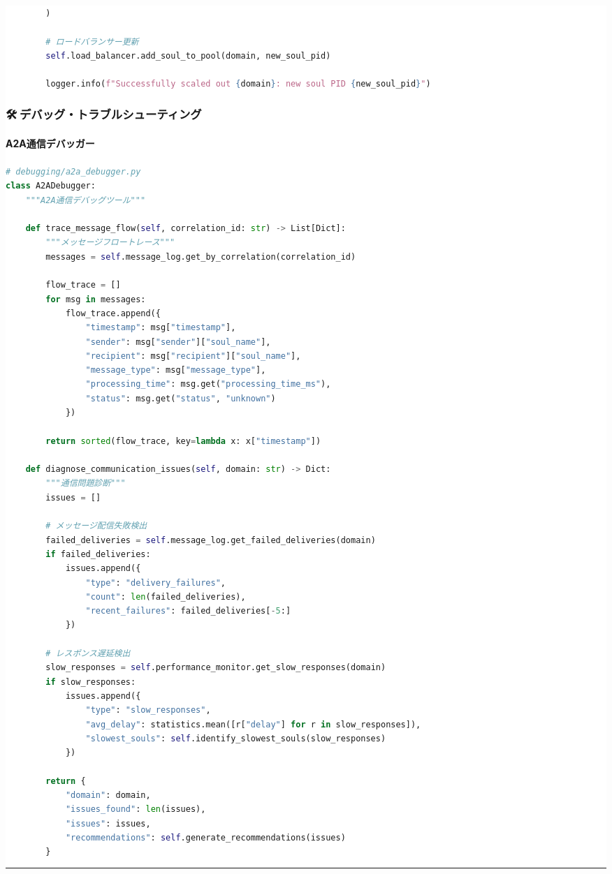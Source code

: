 ```python
        )
        
        # ロードバランサー更新
        self.load_balancer.add_soul_to_pool(domain, new_soul_pid)
        
        logger.info(f"Successfully scaled out {domain}: new soul PID {new_soul_pid}")
```

### 🛠️ **デバッグ・トラブルシューティング**

#### **A2A通信デバッガー**
```python
# debugging/a2a_debugger.py
class A2ADebugger:
    """A2A通信デバッグツール"""
    
    def trace_message_flow(self, correlation_id: str) -> List[Dict]:
        """メッセージフロートレース"""
        messages = self.message_log.get_by_correlation(correlation_id)
        
        flow_trace = []
        for msg in messages:
            flow_trace.append({
                "timestamp": msg["timestamp"],
                "sender": msg["sender"]["soul_name"],
                "recipient": msg["recipient"]["soul_name"],
                "message_type": msg["message_type"],
                "processing_time": msg.get("processing_time_ms"),
                "status": msg.get("status", "unknown")
            })
            
        return sorted(flow_trace, key=lambda x: x["timestamp"])
        
    def diagnose_communication_issues(self, domain: str) -> Dict:
        """通信問題診断"""
        issues = []
        
        # メッセージ配信失敗検出
        failed_deliveries = self.message_log.get_failed_deliveries(domain)
        if failed_deliveries:
            issues.append({
                "type": "delivery_failures",
                "count": len(failed_deliveries),
                "recent_failures": failed_deliveries[-5:]
            })
            
        # レスポンス遅延検出  
        slow_responses = self.performance_monitor.get_slow_responses(domain)
        if slow_responses:
            issues.append({
                "type": "slow_responses", 
                "avg_delay": statistics.mean([r["delay"] for r in slow_responses]),
                "slowest_souls": self.identify_slowest_souls(slow_responses)
            })
            
        return {
            "domain": domain,
            "issues_found": len(issues),
            "issues": issues,
            "recommendations": self.generate_recommendations(issues)
        }
```

---
